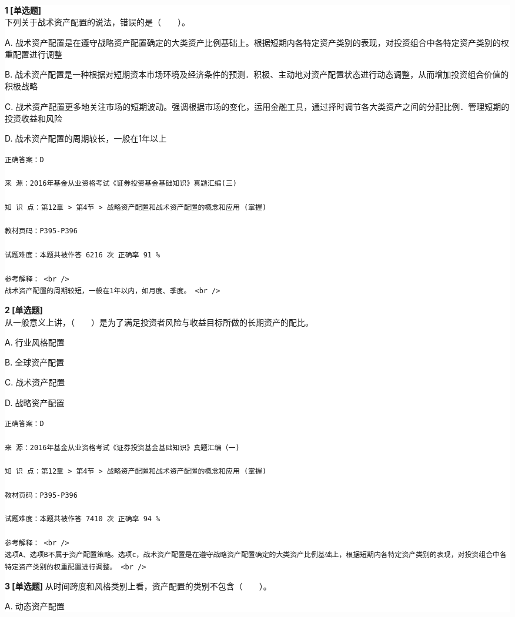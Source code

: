 **1 [单选题]**  <br />
下列关于战术资产配置的说法，错误的是（　　）。 

A. 战术资产配置是在遵守战略资产配置确定的大类资产比例基础上。根据短期内各特定资产类别的表现，对投资组合中各特定资产类别的权重配置进行调整

B. 战术资产配置是一种根据对短期资本市场环境及经济条件的预测．积极、主动地对资产配置状态进行动态调整，从而增加投资组合价值的积极战略

C. 战术资产配置更多地关注市场的短期波动。强调根据市场的变化，运用金融工具，通过择时调节各大类资产之间的分配比例．管理短期的投资收益和风险

D. 战术资产配置的周期较长，一般在1年以上 

```
正确答案：D

来 源：2016年基金从业资格考试《证券投资基金基础知识》真题汇编(三)

知 识 点：第12章 > 第4节 > 战略资产配置和战术资产配置的概念和应用 (掌握)

教材页码：P395-P396

试题难度：本题共被作答 6216 次 正确率 91 %

参考解释： <br />
战术资产配置的周期较短，一般在1年以内，如月度、季度。 <br />

```


**2 [单选题]**  <br />
从一般意义上讲，（　　）是为了满足投资者风险与收益目标所做的长期资产的配比。 

A. 行业风格配置

B. 全球资产配置

C. 战术资产配置

D. 战略资产配置 

```
正确答案：D

来 源：2016年基金从业资格考试《证券投资基金基础知识》真题汇编（一)

知 识 点：第12章 > 第4节 > 战略资产配置和战术资产配置的概念和应用 (掌握)

教材页码：P395-P396

试题难度：本题共被作答 7410 次 正确率 94 %

参考解释： <br />
选项A、选项B不属于资产配置策略。选项c，战术资产配置是在遵守战略资产配置确定的大类资产比例基础上，根据短期内各特定资产类别的表现，对投资组合中各特定资产类别的权重配置进行调整。 <br />

```


**3 [单选题]** 从时间跨度和风格类别上看，资产配置的类别不包含（　　）。

A. 动态资产配置
